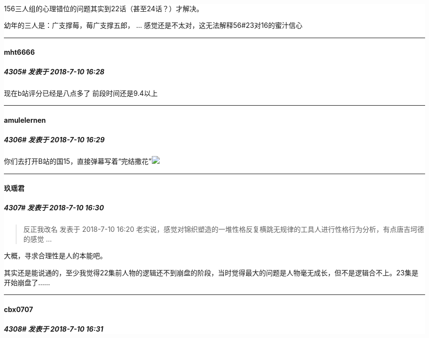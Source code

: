 156三人组的心理错位的问题其实到22话（甚至24话？）才解决。


幼年的三人是：广支撑莓，莓广支撑五郎， ...</blockquote>
感觉还是不太对，这无法解释56#23对16的蜜汁信心







-----

####  mht6666  
##### 4305#       发表于 2018-7-10 16:28




现在b站评分已经是八点多了 前段时间还是9.4以上







-----

####  amulelernen  
##### 4306#       发表于 2018-7-10 16:29




你们去打开B站的国15，直接弹幕写着“完结撒花”<img src="https://static.saraba1st.com/image/smiley/face2017/066.png" referrerpolicy="no-referrer">







-----

####  玖瑶君  
##### 4307#       发表于 2018-7-10 16:30



<blockquote>反正我改名 发表于 2018-7-10 16:20
老实说，感觉对锦织塑造的一堆性格反复横跳无规律的工具人进行性格行为分析，有点唐吉坷德的感觉 ...</blockquote>
大概，寻求合理性是人的本能吧。


其实还是能说通的，至少我觉得22集前人物的逻辑还不到崩盘的阶段，当时觉得最大的问题是人物毫无成长，但不是逻辑合不上。23集是开始崩盘了……







-----

####  cbx0707  
##### 4308#       发表于 2018-7-10 16:31
